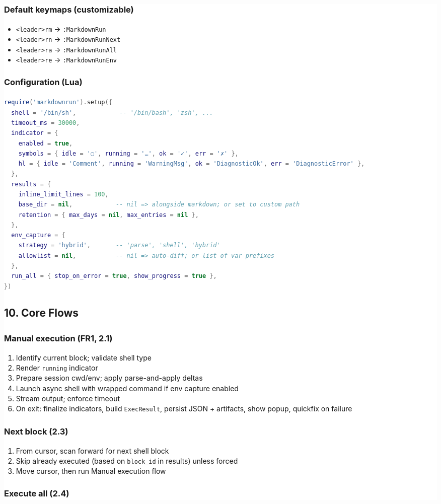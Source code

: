 ### Default keymaps (customizable)

- `<leader>rm` → `:MarkdownRun`
- `<leader>rn` → `:MarkdownRunNext`
- `<leader>ra` → `:MarkdownRunAll`
- `<leader>re` → `:MarkdownRunEnv`

### Configuration (Lua)

```lua
require('markdownrun').setup({
  shell = '/bin/sh',            -- '/bin/bash', 'zsh', ...
  timeout_ms = 30000,
  indicator = {
    enabled = true,
    symbols = { idle = '○', running = '…', ok = '✓', err = '✗' },
    hl = { idle = 'Comment', running = 'WarningMsg', ok = 'DiagnosticOk', err = 'DiagnosticError' },
  },
  results = {
    inline_limit_lines = 100,
    base_dir = nil,            -- nil => alongside markdown; or set to custom path
    retention = { max_days = nil, max_entries = nil },
  },
  env_capture = {
    strategy = 'hybrid',       -- 'parse', 'shell', 'hybrid'
    allowlist = nil,           -- nil => auto-diff; or list of var prefixes
  },
  run_all = { stop_on_error = true, show_progress = true },
})
```

## 10. Core Flows

### Manual execution (FR1, 2.1)

1. Identify current block; validate shell type
2. Render `running` indicator
3. Prepare session cwd/env; apply parse-and-apply deltas
4. Launch async shell with wrapped command if env capture enabled
5. Stream output; enforce timeout
6. On exit: finalize indicators, build `ExecResult`, persist JSON + artifacts, show popup, quickfix on failure

### Next block (2.3)

1. From cursor, scan forward for next shell block
2. Skip already executed (based on `block_id` in results) unless forced
3. Move cursor, then run Manual execution flow

### Execute all (2.4)
